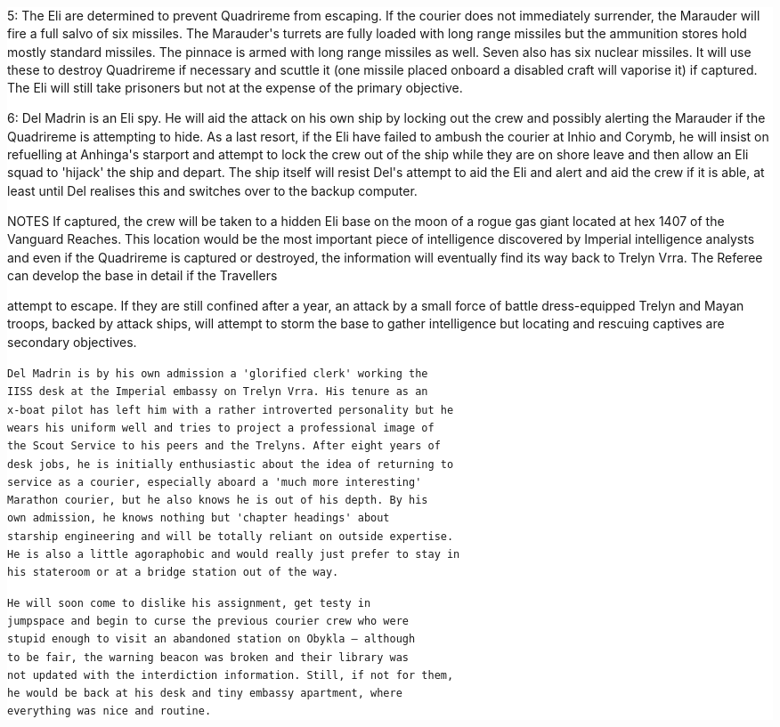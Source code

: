 5: The Eli are determined to prevent Quadrireme from escaping. If
the courier does not immediately surrender, the Marauder will fire a
full salvo of six missiles. The Marauder's turrets are fully loaded with
long range missiles but the ammunition stores hold mostly standard
missiles. The pinnace is armed with long range missiles as well. Seven
also has six nuclear missiles. It will use these to destroy Quadrireme if
necessary and scuttle it (one missile placed onboard a disabled craft
will vaporise it) if captured. The Eli will still take prisoners but not at the
expense of the primary objective.

6: Del Madrin is an Eli spy. He will aid the attack on his own ship
by locking out the crew and possibly alerting the Marauder if the
Quadrireme is attempting to hide. As a last resort, if the Eli have failed
to ambush the courier at Inhio and Corymb, he will insist on refuelling
at Anhinga's starport and attempt to lock the crew out of the ship while
they are on shore leave and then allow an Eli squad to 'hijack' the ship
and depart. The ship itself will resist Del's attempt to aid the Eli and
alert and aid the crew if it is able, at least until Del realises this and
switches over to the backup computer.

NOTES
If captured, the crew will be taken to a hidden Eli base on the moon of
a rogue gas giant located at hex 1407 of the Vanguard Reaches. This
location would be the most important piece of intelligence discovered
by Imperial intelligence analysts and even if the Quadrireme is captured
or destroyed, the information will eventually find its way back to Trelyn
Vrra. The Referee can develop the base in detail if the Travellers

attempt to escape. If they are still confined after a year, an attack by a
small force of battle dress-equipped Trelyn and Mayan troops, backed
by attack ships, will attempt to storm the base to gather intelligence but
locating and rescuing captives are secondary objectives.

```
Del Madrin is by his own admission a 'glorified clerk' working the
IISS desk at the Imperial embassy on Trelyn Vrra. His tenure as an
x-boat pilot has left him with a rather introverted personality but he
wears his uniform well and tries to project a professional image of
the Scout Service to his peers and the Trelyns. After eight years of
desk jobs, he is initially enthusiastic about the idea of returning to
service as a courier, especially aboard a 'much more interesting'
Marathon courier, but he also knows he is out of his depth. By his
own admission, he knows nothing but 'chapter headings' about
starship engineering and will be totally reliant on outside expertise.
He is also a little agoraphobic and would really just prefer to stay in
his stateroom or at a bridge station out of the way.
```

```
He will soon come to dislike his assignment, get testy in
jumpspace and begin to curse the previous courier crew who were
stupid enough to visit an abandoned station on Obykla – although
to be fair, the warning beacon was broken and their library was
not updated with the interdiction information. Still, if not for them,
he would be back at his desk and tiny embassy apartment, where
everything was nice and routine.
```

